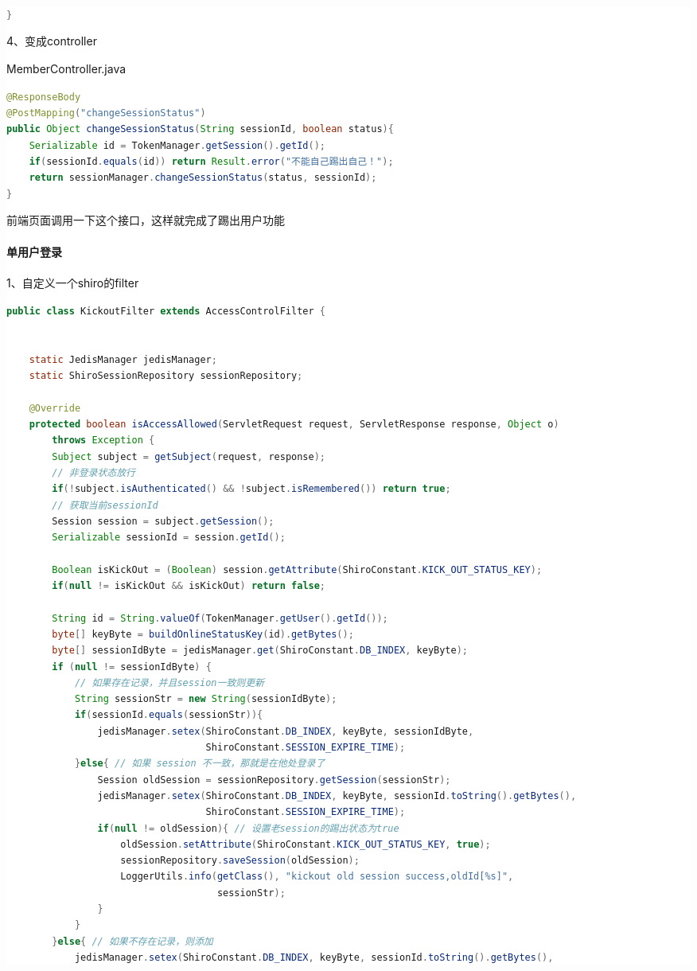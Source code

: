 ```java
}
```

4、变成controller

MemberController.java

```java
@ResponseBody
@PostMapping("changeSessionStatus")
public Object changeSessionStatus(String sessionId, boolean status){
    Serializable id = TokenManager.getSession().getId();
    if(sessionId.equals(id)) return Result.error("不能自己踢出自己！");
    return sessionManager.changeSessionStatus(status, sessionId);
}
```

前端页面调用一下这个接口，这样就完成了踢出用户功能

#### 单用户登录

1、自定义一个shiro的filter

```java
public class KickoutFilter extends AccessControlFilter {


    static JedisManager jedisManager;
    static ShiroSessionRepository sessionRepository;

    @Override
    protected boolean isAccessAllowed(ServletRequest request, ServletResponse response, Object o) 
        throws Exception {
        Subject subject = getSubject(request, response);
        // 非登录状态放行
        if(!subject.isAuthenticated() && !subject.isRemembered()) return true;
        // 获取当前sessionId
        Session session = subject.getSession();
        Serializable sessionId = session.getId();

        Boolean isKickOut = (Boolean) session.getAttribute(ShiroConstant.KICK_OUT_STATUS_KEY);
        if(null != isKickOut && isKickOut) return false;

        String id = String.valueOf(TokenManager.getUser().getId());
        byte[] keyByte = buildOnlineStatusKey(id).getBytes();
        byte[] sessionIdByte = jedisManager.get(ShiroConstant.DB_INDEX, keyByte);
        if (null != sessionIdByte) {
            // 如果存在记录，并且session一致则更新
            String sessionStr = new String(sessionIdByte);
            if(sessionId.equals(sessionStr)){
                jedisManager.setex(ShiroConstant.DB_INDEX, keyByte, sessionIdByte,
                                   ShiroConstant.SESSION_EXPIRE_TIME);
            }else{ // 如果 session 不一致，那就是在他处登录了
                Session oldSession = sessionRepository.getSession(sessionStr);
                jedisManager.setex(ShiroConstant.DB_INDEX, keyByte, sessionId.toString().getBytes(), 
                                   ShiroConstant.SESSION_EXPIRE_TIME);
                if(null != oldSession){ // 设置老session的踢出状态为true
                    oldSession.setAttribute(ShiroConstant.KICK_OUT_STATUS_KEY, true);
                    sessionRepository.saveSession(oldSession);
                    LoggerUtils.info(getClass(), "kickout old session success,oldId[%s]",
                                     sessionStr);
                }
            }
        }else{ // 如果不存在记录，则添加
            jedisManager.setex(ShiroConstant.DB_INDEX, keyByte, sessionId.toString().getBytes(), 
```